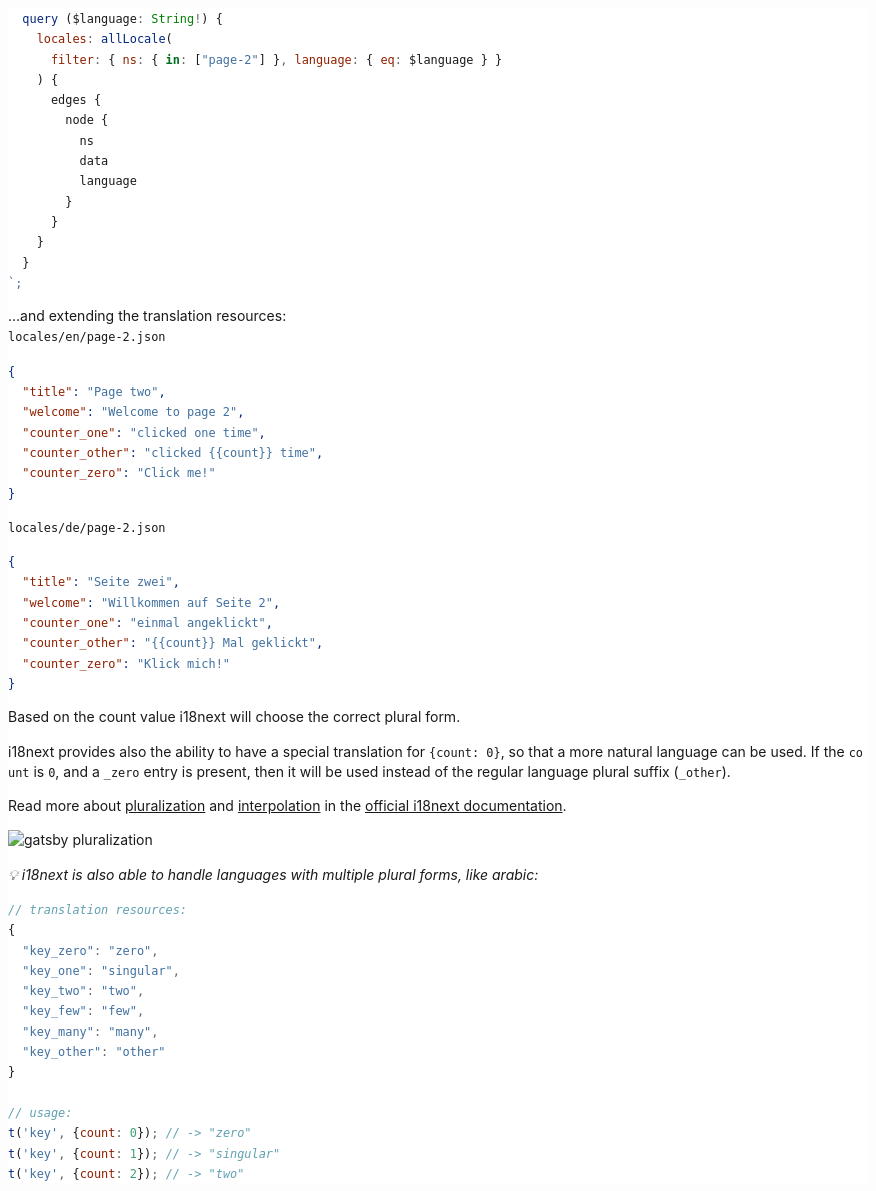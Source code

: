 ```javascript
  query ($language: String!) {
    locales: allLocale(
      filter: { ns: { in: ["page-2"] }, language: { eq: $language } }
    ) {
      edges {
        node {
          ns
          data
          language
        }
      }
    }
  }
`;
```

...and extending the translation resources:<br />`locales/en/page-2.json`
```json
{
  "title": "Page two",
  "welcome": "Welcome to page 2",
  "counter_one": "clicked one time",
  "counter_other": "clicked {{count}} time",
  "counter_zero": "Click me!"
}
```

`locales/de/page-2.json`
```json
{
  "title": "Seite zwei",
  "welcome": "Willkommen auf Seite 2",
  "counter_one": "einmal angeklickt",
  "counter_other": "{{count}} Mal geklickt",
  "counter_zero": "Klick mich!"
}
```

Based on the count value i18next will choose the correct plural form.

i18next provides also the ability to have a special translation for `{count: 0}`, so that a more natural language can be used. If the `count` is `0`, and a `_zero` entry is present, then it will be used instead of the regular language plural suffix (`_other`).

Read more about [pluralization](https://www.i18next.com/translation-function/plurals) and [interpolation](https://www.i18next.com/translation-function/interpolation) in the [official i18next documentation](https://www.i18next.com/).

![gatsby pluralization](app_2.gif "locize © inweso GmbH")

*💡 i18next is also able to handle languages with multiple plural forms, like arabic:*

```javascript
// translation resources:
{
  "key_zero": "zero",
  "key_one": "singular",
  "key_two": "two",
  "key_few": "few",
  "key_many": "many",
  "key_other": "other"
}

// usage:
t('key', {count: 0}); // -> "zero"
t('key', {count: 1}); // -> "singular"
t('key', {count: 2}); // -> "two"
```